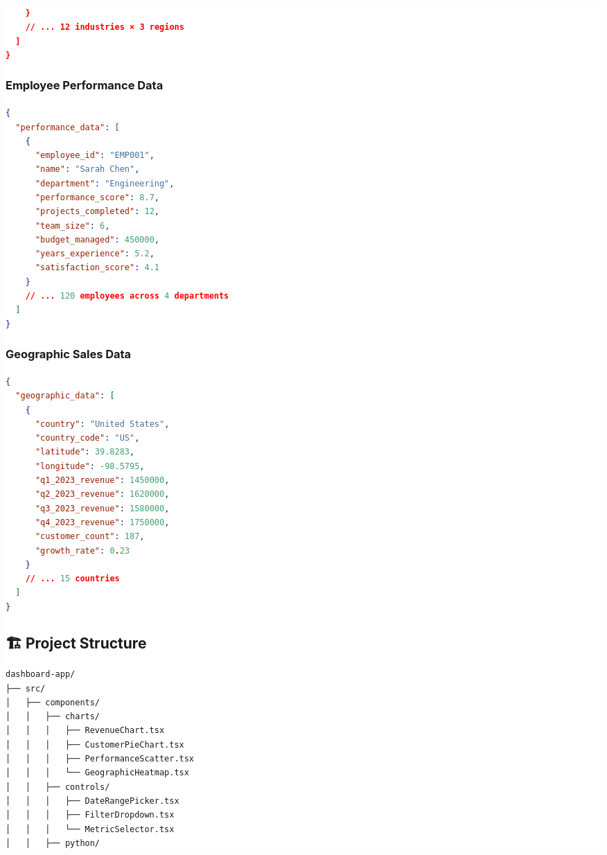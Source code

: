 ```json
    }
    // ... 12 industries × 3 regions
  ]
}
```

### Employee Performance Data
```json
{
  "performance_data": [
    {
      "employee_id": "EMP001",
      "name": "Sarah Chen",
      "department": "Engineering",
      "performance_score": 8.7,
      "projects_completed": 12,
      "team_size": 6,
      "budget_managed": 450000,
      "years_experience": 5.2,
      "satisfaction_score": 4.1
    }
    // ... 120 employees across 4 departments
  ]
}
```

### Geographic Sales Data
```json
{
  "geographic_data": [
    {
      "country": "United States",
      "country_code": "US",
      "latitude": 39.8283,
      "longitude": -98.5795,
      "q1_2023_revenue": 1450000,
      "q2_2023_revenue": 1620000,
      "q3_2023_revenue": 1580000,
      "q4_2023_revenue": 1750000,
      "customer_count": 187,
      "growth_rate": 0.23
    }
    // ... 15 countries
  ]
}
```

## 🏗 Project Structure

```
dashboard-app/
├── src/
│   ├── components/
│   │   ├── charts/
│   │   │   ├── RevenueChart.tsx
│   │   │   ├── CustomerPieChart.tsx
│   │   │   ├── PerformanceScatter.tsx
│   │   │   └── GeographicHeatmap.tsx
│   │   ├── controls/
│   │   │   ├── DateRangePicker.tsx
│   │   │   ├── FilterDropdown.tsx
│   │   │   └── MetricSelector.tsx
│   │   ├── python/
```